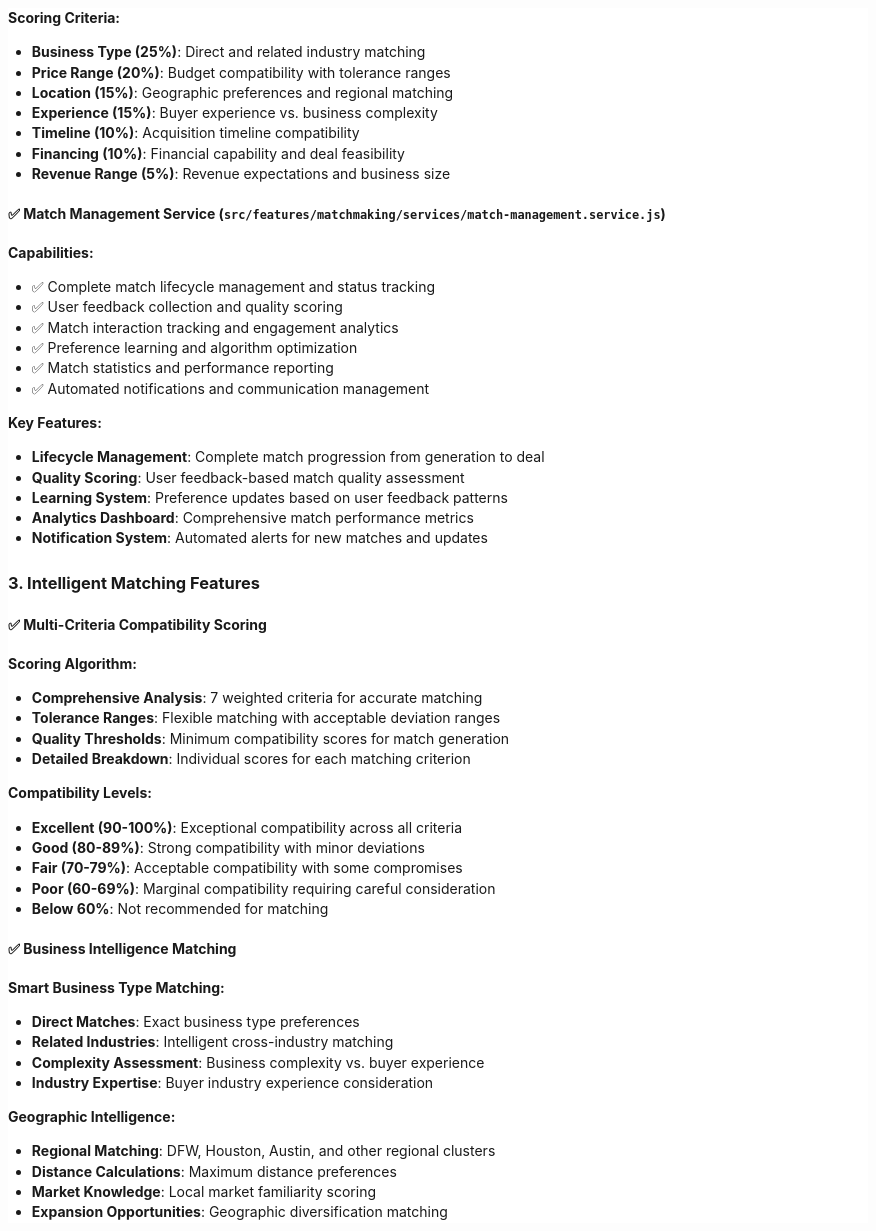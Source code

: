 **Scoring Criteria:**
- **Business Type (25%)**: Direct and related industry matching
- **Price Range (20%)**: Budget compatibility with tolerance ranges
- **Location (15%)**: Geographic preferences and regional matching
- **Experience (15%)**: Buyer experience vs. business complexity
- **Timeline (10%)**: Acquisition timeline compatibility
- **Financing (10%)**: Financial capability and deal feasibility
- **Revenue Range (5%)**: Revenue expectations and business size

#### ✅ **Match Management Service** (`src/features/matchmaking/services/match-management.service.js`)
**Capabilities:**
- ✅ Complete match lifecycle management and status tracking
- ✅ User feedback collection and quality scoring
- ✅ Match interaction tracking and engagement analytics
- ✅ Preference learning and algorithm optimization
- ✅ Match statistics and performance reporting
- ✅ Automated notifications and communication management

**Key Features:**
- **Lifecycle Management**: Complete match progression from generation to deal
- **Quality Scoring**: User feedback-based match quality assessment
- **Learning System**: Preference updates based on user feedback patterns
- **Analytics Dashboard**: Comprehensive match performance metrics
- **Notification System**: Automated alerts for new matches and updates

### **3. Intelligent Matching Features**

#### ✅ **Multi-Criteria Compatibility Scoring**
**Scoring Algorithm:**
- **Comprehensive Analysis**: 7 weighted criteria for accurate matching
- **Tolerance Ranges**: Flexible matching with acceptable deviation ranges
- **Quality Thresholds**: Minimum compatibility scores for match generation
- **Detailed Breakdown**: Individual scores for each matching criterion

**Compatibility Levels:**
- **Excellent (90-100%)**: Exceptional compatibility across all criteria
- **Good (80-89%)**: Strong compatibility with minor deviations
- **Fair (70-79%)**: Acceptable compatibility with some compromises
- **Poor (60-69%)**: Marginal compatibility requiring careful consideration
- **Below 60%**: Not recommended for matching

#### ✅ **Business Intelligence Matching**
**Smart Business Type Matching:**
- **Direct Matches**: Exact business type preferences
- **Related Industries**: Intelligent cross-industry matching
- **Complexity Assessment**: Business complexity vs. buyer experience
- **Industry Expertise**: Buyer industry experience consideration

**Geographic Intelligence:**
- **Regional Matching**: DFW, Houston, Austin, and other regional clusters
- **Distance Calculations**: Maximum distance preferences
- **Market Knowledge**: Local market familiarity scoring
- **Expansion Opportunities**: Geographic diversification matching
